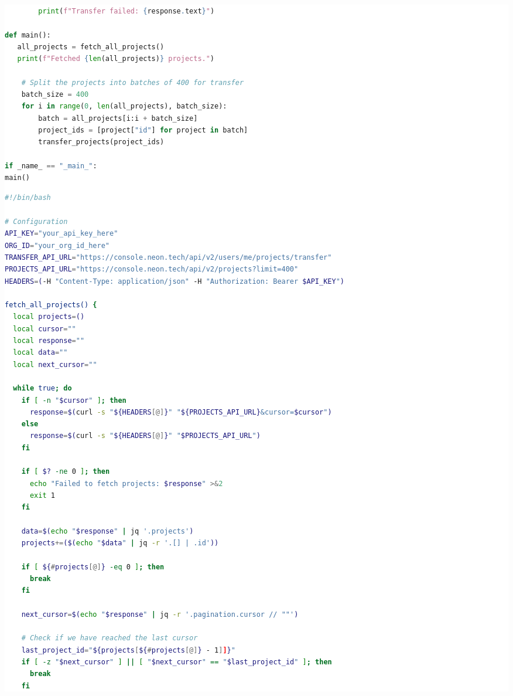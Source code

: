 ```python shouldWrap
        print(f"Transfer failed: {response.text}")

def main():
   all_projects = fetch_all_projects()
   print(f"Fetched {len(all_projects)} projects.")

    # Split the projects into batches of 400 for transfer
    batch_size = 400
    for i in range(0, len(all_projects), batch_size):
        batch = all_projects[i:i + batch_size]
        project_ids = [project["id"] for project in batch]
        transfer_projects(project_ids)

if _name_ == "_main_":
main()
```

</TabItem>

<TabItem>

```bash shouldWrap
#!/bin/bash

# Configuration
API_KEY="your_api_key_here"
ORG_ID="your_org_id_here"
TRANSFER_API_URL="https://console.neon.tech/api/v2/users/me/projects/transfer"
PROJECTS_API_URL="https://console.neon.tech/api/v2/projects?limit=400"
HEADERS=(-H "Content-Type: application/json" -H "Authorization: Bearer $API_KEY")

fetch_all_projects() {
  local projects=()
  local cursor=""
  local response=""
  local data=""
  local next_cursor=""

  while true; do
    if [ -n "$cursor" ]; then
      response=$(curl -s "${HEADERS[@]}" "${PROJECTS_API_URL}&cursor=$cursor")
    else
      response=$(curl -s "${HEADERS[@]}" "$PROJECTS_API_URL")
    fi

    if [ $? -ne 0 ]; then
      echo "Failed to fetch projects: $response" >&2
      exit 1
    fi

    data=$(echo "$response" | jq '.projects')
    projects+=($(echo "$data" | jq -r '.[] | .id'))

    if [ ${#projects[@]} -eq 0 ]; then
      break
    fi

    next_cursor=$(echo "$response" | jq -r '.pagination.cursor // ""')

    # Check if we have reached the last cursor
    last_project_id="${projects[${#projects[@]} - 1]]}"
    if [ -z "$next_cursor" ] || [ "$next_cursor" == "$last_project_id" ]; then
      break
    fi
```